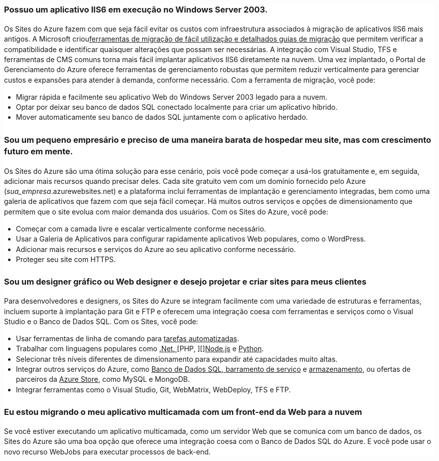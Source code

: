 ### <a id="iis6"></a> Possuo um aplicativo IIS6 em execução no Windows Server 2003.

Os Sites do Azure fazem com que seja fácil evitar os custos com infraestrutura associados à migração de aplicativos IIS6 mais antigos. A Microsoft criou[ferramentas de migração de fácil utilização e detalhados guias de migração](https://www.movemetowebsites.net/) que permitem verificar a compatibilidade e identificar quaisquer alterações que possam ser necessárias. A integração com Visual Studio, TFS e ferramentas de CMS comuns torna mais fácil implantar aplicativos IIS6 diretamente na nuvem. Uma vez implantado, o Portal de Gerenciamento do Azure oferece ferramentas de gerenciamento robustas que permitem reduzir verticalmente para gerenciar custos e expansões para atender à demanda, conforme necessário. Com a ferramenta de migração, você pode:

* Migrar rápida e facilmente seu aplicativo Web do Windows Server 2003 legado para a nuvem.
* Optar por deixar seu banco de dados SQL conectado localmente para criar um aplicativo híbrido. 
* Mover automaticamente seu banco de dados SQL juntamente com o aplicativo herdado. 

### <a id="smallbusiness"></a>Sou um pequeno empresário e preciso de uma maneira barata de hospedar meu site, mas com crescimento futuro em mente.

Os Sites do Azure são uma ótima solução para esse cenário, pois você pode começar a usá-los gratuitamente e, em seguida, adicionar mais recursos quando precisar deles. Cada site gratuito vem com um domínio fornecido pelo Azure (*sua_empresa*.azurewebsites.net) e a plataforma inclui ferramentas de implantação e gerenciamento integradas, bem como uma galeria de aplicativos que fazem com que seja fácil começar. Há muitos outros serviços e opções de dimensionamento que permitem que o site evolua com maior demanda dos usuários. Com os Sites do Azure, você pode:

- Começar com a camada livre e escalar verticalmente conforme necessário.
- Usar a Galeria de Aplicativos para configurar rapidamente aplicativos Web populares, como o WordPress.
- Adicionar mais recursos e serviços do Azure ao seu aplicativo conforme necessário.
- Proteger seu site com HTTPS.

### <a id="designer"></a> Sou um designer gráfico ou Web designer e desejo projetar e criar sites para meus clientes

Para desenvolvedores e designers, os Sites do Azure se integram facilmente com uma variedade de estruturas e ferramentas, incluem suporte à implantação para Git e FTP e oferecem uma integração coesa com ferramentas e serviços como o Visual Studio e o Banco de Dados SQL. Com os Sites, você pode:

- Usar ferramentas de linha de comando para [tarefas automatizadas][scripting].
- Trabalhar com linguagens populares como [.Net, ][dotnet][PHP, ][][Node.js][nodejs] e [Python][].
- Selecionar três níveis diferentes de dimensionamento para expandir até capacidades muito altas.
- Integrar outros serviços do Azure, como [Banco de Dados SQL, ][sqldatabase][barramento de serviço][servicebus] e [armazenamento][], ou ofertas de parceiros da [Azure Store][azurestore], como MySQL e MongoDB.
- Integrar ferramentas como o Visual Studio, Git, WebMatrix, WebDeploy, TFS e FTP.

### <a id="multitier"></a>Eu estou migrando o meu aplicativo multicamada com um front-end da Web para a nuvem

Se você estiver executando um aplicativo multicamada, como um servidor Web que se comunica com um banco de dados, os Sites do Azure são uma boa opção que oferece uma integração coesa com o Banco de Dados SQL do Azure. E você pode usar o novo recurso WebJobs para executar processos de back-end.


  [ChoicesDiagram]: ./media/choose-web-site-cloud-service-vm/Websites_CloudServices_VMs_3.png
  [Sites do Azure]: http://go.microsoft.com/fwlink/?LinkId=306051
  [Serviços de Nuvem]: http://go.microsoft.com/fwlink/?LinkId=306052
  [Máquinas Virtuais]: http://go.microsoft.com/fwlink/?LinkID=306053
  [ClearDB]: http://www.cleardb.com/
  [WebJobs]: http://go.microsoft.com/fwlink/?linkid=390226&clcid=0x409
  [Configurar um certificado SSL para um Site do Azure]: http://www.windowsazure.com/pt-br/develop/net/common-tasks/enable-ssl-web-site/
  [azurestore]: http://www.windowsazure.com/pt-br/gallery/store/
  [scripting]: http://www.windowsazure.com/pt-br/documentation/scripts/?services=web-sites
  [dotnet]: http://www.windowsazure.com/pt-br/develop/net/
  [nodejs]: http://www.windowsazure.com/pt-br/develop/nodejs/
  [PHP]: http://www.windowsazure.com/pt-br/develop/php/
  [Python]: http://www.windowsazure.com/pt-br/develop/python/
  [servicebus]: http://www.windowsazure.com/pt-br/documentation/services/service-bus/
  [sqldatabase]: http://www.windowsazure.com/pt-br/documentation/services/sql-database/
  [Armazenamento]: http://www.windowsazure.com/pt-br/documentation/services/storage/